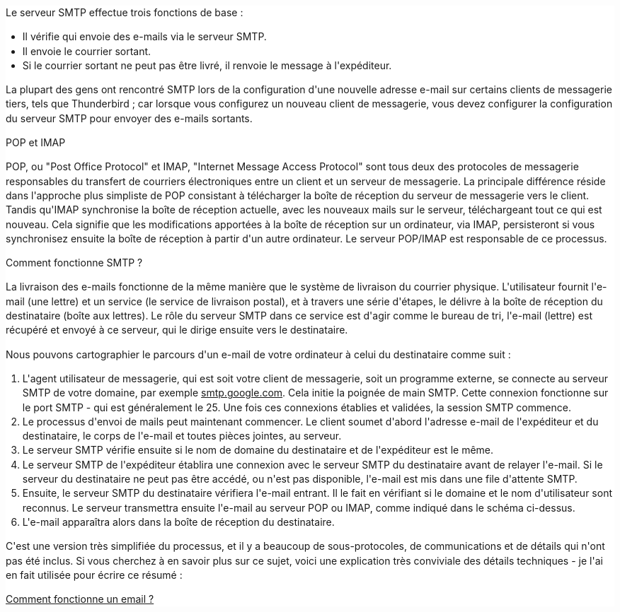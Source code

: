 Le serveur SMTP effectue trois fonctions de base :

- Il vérifie qui envoie des e-mails via le serveur SMTP.
- Il envoie le courrier sortant.
- Si le courrier sortant ne peut pas être livré, il renvoie le message à l'expéditeur.

La plupart des gens ont rencontré SMTP lors de la configuration d'une nouvelle adresse e-mail sur certains clients de messagerie tiers, tels que Thunderbird ; car lorsque vous configurez un nouveau client de messagerie, vous devez configurer la configuration du serveur SMTP pour envoyer des e-mails sortants.

POP et IMAP

POP, ou "Post Office Protocol" et IMAP, "Internet Message Access Protocol" sont tous deux des protocoles de messagerie responsables du transfert de courriers électroniques entre un client et un serveur de messagerie. La principale différence réside dans l'approche plus simpliste de POP consistant à télécharger la boîte de réception du serveur de messagerie vers le client. Tandis qu'IMAP synchronise la boîte de réception actuelle, avec les nouveaux mails sur le serveur, téléchargeant tout ce qui est nouveau. Cela signifie que les modifications apportées à la boîte de réception sur un ordinateur, via IMAP, persisteront si vous synchronisez ensuite la boîte de réception à partir d'un autre ordinateur. Le serveur POP/IMAP est responsable de ce processus.

Comment fonctionne SMTP ?

La livraison des e-mails fonctionne de la même manière que le système de livraison du courrier physique. L'utilisateur fournit l'e-mail (une lettre) et un service (le service de livraison postal), et à travers une série d'étapes, le délivre à la boîte de réception du destinataire (boîte aux lettres). Le rôle du serveur SMTP dans ce service est d'agir comme le bureau de tri, l'e-mail (lettre) est récupéré et envoyé à ce serveur, qui le dirige ensuite vers le destinataire.

Nous pouvons cartographier le parcours d'un e-mail de votre ordinateur à celui du destinataire comme suit :

1. L'agent utilisateur de messagerie, qui est soit votre client de messagerie, soit un programme externe, se connecte au serveur SMTP de votre domaine, par exemple [smtp.google.com](http://smtp.google.com/). Cela initie la poignée de main SMTP. Cette connexion fonctionne sur le port SMTP - qui est généralement le 25. Une fois ces connexions établies et validées, la session SMTP commence.
2. Le processus d'envoi de mails peut maintenant commencer. Le client soumet d'abord l'adresse e-mail de l'expéditeur et du destinataire, le corps de l'e-mail et toutes pièces jointes, au serveur.
3. Le serveur SMTP vérifie ensuite si le nom de domaine du destinataire et de l'expéditeur est le même.
4. Le serveur SMTP de l'expéditeur établira une connexion avec le serveur SMTP du destinataire avant de relayer l'e-mail. Si le serveur du destinataire ne peut pas être accédé, ou n'est pas disponible, l'e-mail est mis dans une file d'attente SMTP.
5. Ensuite, le serveur SMTP du destinataire vérifiera l'e-mail entrant. Il le fait en vérifiant si le domaine et le nom d'utilisateur sont reconnus. Le serveur transmettra ensuite l'e-mail au serveur POP ou IMAP, comme indiqué dans le schéma ci-dessus.
6. L'e-mail apparaîtra alors dans la boîte de réception du destinataire.

C'est une version très simplifiée du processus, et il y a beaucoup de sous-protocoles, de communications et de détails qui n'ont pas été inclus. Si vous cherchez à en savoir plus sur ce sujet, voici une explication très conviviale des détails techniques - je l'ai en fait utilisée pour écrire ce résumé :

[Comment fonctionne un email ?](https://computer.howstuffworks.com/e-mail-messaging/email3.htm)
